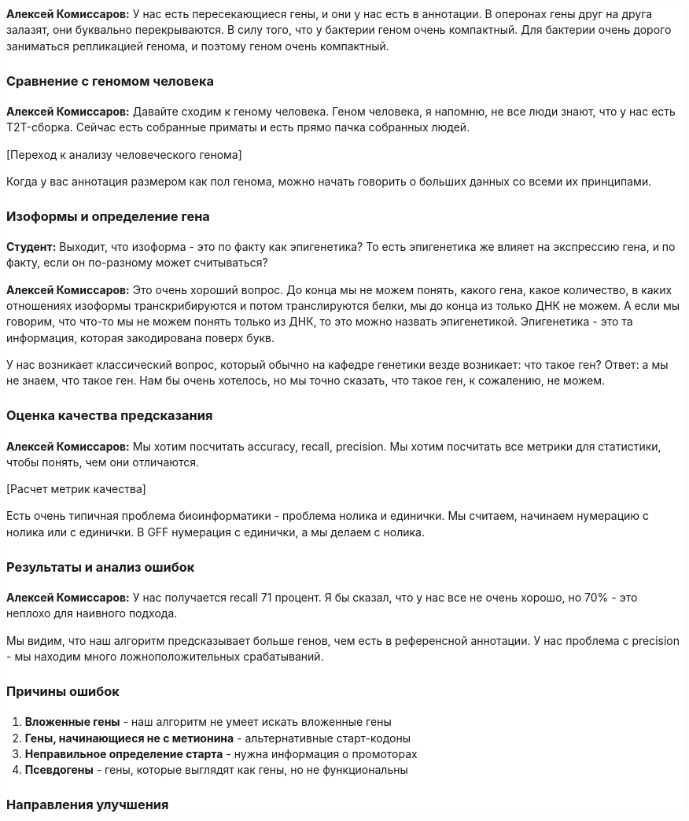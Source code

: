 **Алексей Комиссаров:** У нас есть пересекающиеся гены, и они у нас есть в аннотации. В оперонах гены друг на друга залазят, они буквально перекрываются. В силу того, что у бактерии геном очень компактный. Для бактерии очень дорого заниматься репликацией генома, и поэтому геном очень компактный.

### Сравнение с геномом человека

**Алексей Комиссаров:** Давайте сходим к геному человека. Геном человека, я напомню, не все люди знают, что у нас есть T2T-сборка. Сейчас есть собранные приматы и есть прямо пачка собранных людей.

[Переход к анализу человеческого генома]

Когда у вас аннотация размером как пол генома, можно начать говорить о больших данных со всеми их принципами.

### Изоформы и определение гена

**Студент:** Выходит, что изоформа - это по факту как эпигенетика? То есть эпигенетика же влияет на экспрессию гена, и по факту, если он по-разному может считываться?

**Алексей Комиссаров:** Это очень хороший вопрос. До конца мы не можем понять, какого гена, какое количество, в каких отношениях изоформы транскрибируются и потом транслируются белки, мы до конца из только ДНК не можем. А если мы говорим, что что-то мы не можем понять только из ДНК, то это можно назвать эпигенетикой. Эпигенетика - это та информация, которая закодирована поверх букв.

У нас возникает классический вопрос, который обычно на кафедре генетики везде возникает: что такое ген? Ответ: а мы не знаем, что такое ген. Нам бы очень хотелось, но мы точно сказать, что такое ген, к сожалению, не можем.

### Оценка качества предсказания

**Алексей Комиссаров:** Мы хотим посчитать accuracy, recall, precision. Мы хотим посчитать все метрики для статистики, чтобы понять, чем они отличаются.

[Расчет метрик качества]

Есть очень типичная проблема биоинформатики - проблема нолика и единички. Мы считаем, начинаем нумерацию с нолика или с единички. В GFF нумерация с единички, а мы делаем с нолика.

### Результаты и анализ ошибок

**Алексей Комиссаров:** У нас получается recall 71 процент. Я бы сказал, что у нас все не очень хорошо, но 70% - это неплохо для наивного подхода.

Мы видим, что наш алгоритм предсказывает больше генов, чем есть в референсной аннотации. У нас проблема с precision - мы находим много ложноположительных срабатываний.

### Причины ошибок

1. **Вложенные гены** - наш алгоритм не умеет искать вложенные гены
2. **Гены, начинающиеся не с метионина** - альтернативные старт-кодоны
3. **Неправильное определение старта** - нужна информация о промоторах
4. **Псевдогены** - гены, которые выглядят как гены, но не функциональны

### Направления улучшения
